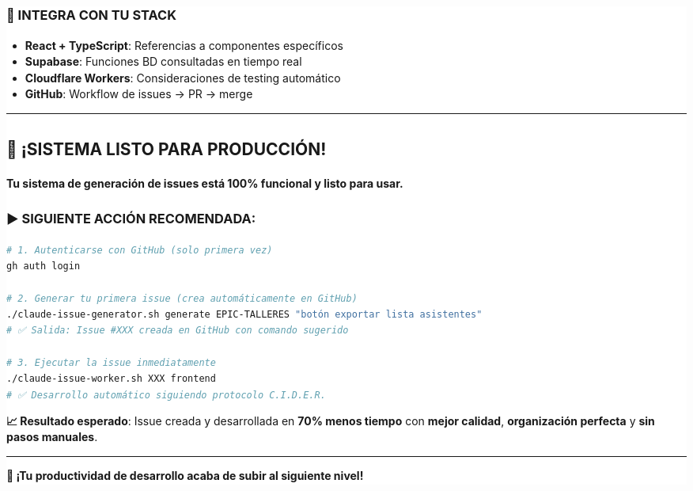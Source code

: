 ### **🔧 INTEGRA CON TU STACK**
- **React + TypeScript**: Referencias a componentes específicos
- **Supabase**: Funciones BD consultadas en tiempo real
- **Cloudflare Workers**: Consideraciones de testing automático
- **GitHub**: Workflow de issues → PR → merge

---

## 🎉 **¡SISTEMA LISTO PARA PRODUCCIÓN!**

**Tu sistema de generación de issues está 100% funcional y listo para usar.**

### **▶️ SIGUIENTE ACCIÓN RECOMENDADA:**
```bash
# 1. Autenticarse con GitHub (solo primera vez)
gh auth login

# 2. Generar tu primera issue (crea automáticamente en GitHub)
./claude-issue-generator.sh generate EPIC-TALLERES "botón exportar lista asistentes"
# ✅ Salida: Issue #XXX creada en GitHub con comando sugerido

# 3. Ejecutar la issue inmediatamente
./claude-issue-worker.sh XXX frontend
# ✅ Desarrollo automático siguiendo protocolo C.I.D.E.R.
```

**📈 Resultado esperado**: Issue creada y desarrollada en **70% menos tiempo** con **mejor calidad**, **organización perfecta** y **sin pasos manuales**.

---

**🚀 ¡Tu productividad de desarrollo acaba de subir al siguiente nivel!**